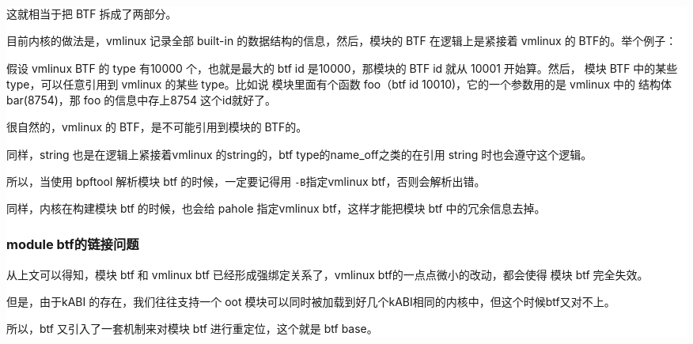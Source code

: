 这就相当于把 BTF 拆成了两部分。

目前内核的做法是，vmlinux 记录全部 built-in 的数据结构的信息，然后，模块的 BTF 在逻辑上是紧接着 vmlinux 的 BTF的。举个例子：

假设 vmlinux BTF 的 type 有10000 个，也就是最大的 btf id 是10000，那模块的 BTF id 就从 10001 开始算。然后， 模块 BTF 中的某些 type，可以任意引用到 vmlinux 的某些 type。比如说 模块里面有个函数 foo（btf id 10010)，它的一个参数用的是 vmlinux 中的 结构体 bar(8754)，那  foo 的信息中存上8754 这个id就好了。

很自然的，vmlinux 的 BTF，是不可能引用到模块的 BTF的。

同样，string 也是在逻辑上紧接着vmlinux 的string的，btf type的name_off之类的在引用 string 时也会遵守这个逻辑。

所以，当使用 bpftool 解析模块 btf 的时候，一定要记得用 `-B`指定vmlinux btf，否则会解析出错。

同样，内核在构建模块 btf 的时候，也会给 pahole 指定vmlinux btf，这样才能把模块 btf 中的冗余信息去掉。

### module btf的链接问题

从上文可以得知，模块 btf 和 vmlinux btf 已经形成强绑定关系了，vmlinux btf的一点点微小的改动，都会使得 模块 btf 完全失效。

但是，由于kABI 的存在，我们往往支持一个 oot 模块可以同时被加载到好几个kABI相同的内核中，但这个时候btf又对不上。

所以，btf 又引入了一套机制来对模块 btf 进行重定位，这个就是 btf base。
